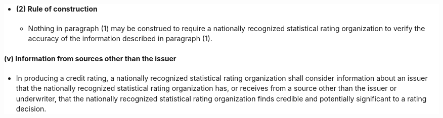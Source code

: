 * #### (2) Rule of construction
  * Nothing in paragraph (1) may be construed to require a nationally recognized statistical rating organization to verify the accuracy of the information described in paragraph (1).

#### (v) Information from sources other than the issuer
* In producing a credit rating, a nationally recognized statistical rating organization shall consider information about an issuer that the nationally recognized statistical rating organization has, or receives from a source other than the issuer or underwriter, that the nationally recognized statistical rating organization finds credible and potentially significant to a rating decision.